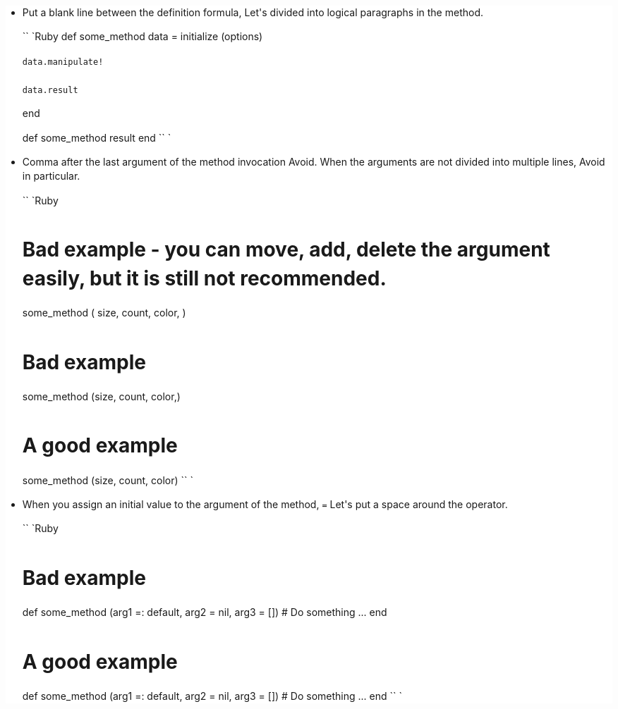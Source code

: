 * Put a blank line between the definition formula,
  Let's divided into logical paragraphs in the method.

    `` `Ruby
    def some_method
      data = initialize (options)

      data.manipulate!

      data.result
    end

    def some_method
      result
    end
    `` `

* Comma after the last argument of the method invocation Avoid.
  When the arguments are not divided into multiple lines, Avoid in particular.

    `` `Ruby
    # Bad example - you can move, add, delete the argument easily, but it is still not recommended.
    some_method (
                 size,
                 count,
                 color,
               )

    # Bad example
    some_method (size, count, color,)

    # A good example
    some_method (size, count, color)
    `` `

* When you assign an initial value to the argument of the method,
  `=` Let's put a space around the operator.

    `` `Ruby
    # Bad example
    def some_method (arg1 =: default, arg2 = nil, arg3 = [])
      # Do something ...
    end

    # A good example
    def some_method (arg1 =: default, arg2 = nil, arg3 = [])
      # Do something ...
    end
    `` `
